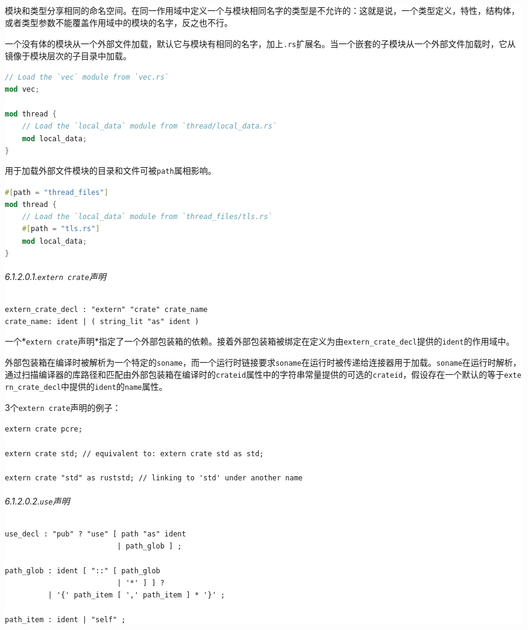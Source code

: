 模块和类型分享相同的命名空间。在同一作用域中定义一个与模块相同名字的类型是不允许的：这就是说，一个类型定义，特性，结构体，或者类型参数不能覆盖作用域中的模块的名字，反之也不行。

一个没有体的模块从一个外部文件加载，默认它与模块有相同的名字，加上`.rs`扩展名。当一个嵌套的子模块从一个外部文件加载时，它从镜像于模块层次的子目录中加载。

```rust
// Load the `vec` module from `vec.rs`
mod vec;

mod thread {
    // Load the `local_data` module from `thread/local_data.rs`
    mod local_data;
}
```

用于加载外部文件模块的目录和文件可被`path`属相影响。

```rust
#[path = "thread_files"]
mod thread {
    // Load the `local_data` module from `thread_files/tls.rs`
    #[path = "tls.rs"]
    mod local_data;
}
```

###### <a name="ExternCrateDeclarations"></a>6.1.2.0.1.`extern crate`声明

```
extern_crate_decl : "extern" "crate" crate_name
crate_name: ident | ( string_lit "as" ident )
```

一个*`extern crate`声明*指定了一个外部包装箱的依赖。接着外部包装箱被绑定在定义为由`extern_crate_decl`提供的`ident`的作用域中。

外部包装箱在编译时被解析为一个特定的`soname`，而一个运行时链接要求`soname`在运行时被传递给连接器用于加载。`soname`在运行时解析，通过扫描编译器的库路径和匹配由外部包装箱在编译时的`crateid`属性中的字符串常量提供的可选的`crateid`，假设存在一个默认的等于`extern_crate_decl`中提供的`ident`的`name`属性。

3个`extern crate`声明的例子：

```
extern crate pcre;

extern crate std; // equivalent to: extern crate std as std;

extern crate "std" as ruststd; // linking to 'std' under another name
```

###### <a name="UseDeclarations"></a>6.1.2.0.2.`use`声明

```
use_decl : "pub" ? "use" [ path "as" ident
                          | path_glob ] ;

path_glob : ident [ "::" [ path_glob
                          | '*' ] ] ?
          | '{' path_item [ ',' path_item ] * '}' ;

path_item : ident | "self" ;
```
